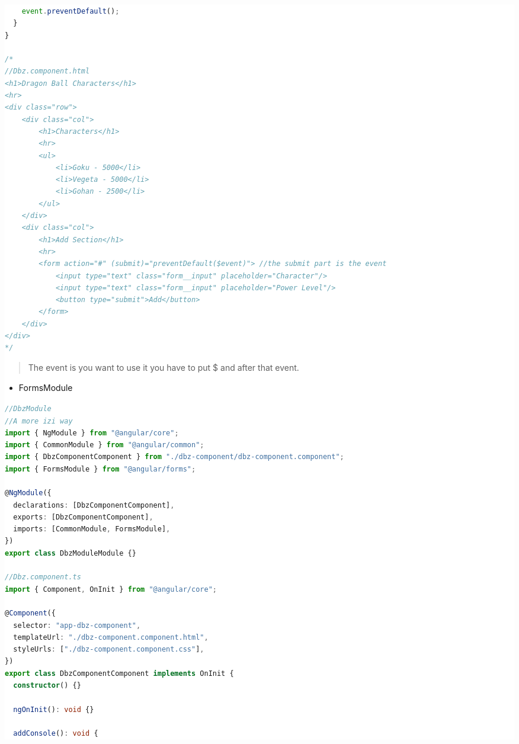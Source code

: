 ```typescript
    event.preventDefault();
  }
}

/*
//Dbz.component.html
<h1>Dragon Ball Characters</h1>
<hr>
<div class="row">
    <div class="col">
        <h1>Characters</h1>
        <hr>
        <ul>
            <li>Goku - 5000</li>
            <li>Vegeta - 5000</li>
            <li>Gohan - 2500</li>
        </ul>
    </div>
    <div class="col">
        <h1>Add Section</h1>
        <hr>
        <form action="#" (submit)="preventDefault($event)"> //the submit part is the event 
            <input type="text" class="form__input" placeholder="Character"/>
            <input type="text" class="form__input" placeholder="Power Level"/>
            <button type="submit">Add</button>
        </form>
    </div>
</div>
*/
```

> The event is you want to use it you have to put $ and after that event.

- FormsModule

```typescript
//DbzModule
//A more izi way
import { NgModule } from "@angular/core";
import { CommonModule } from "@angular/common";
import { DbzComponentComponent } from "./dbz-component/dbz-component.component";
import { FormsModule } from "@angular/forms";

@NgModule({
  declarations: [DbzComponentComponent],
  exports: [DbzComponentComponent],
  imports: [CommonModule, FormsModule],
})
export class DbzModuleModule {}

//Dbz.component.ts
import { Component, OnInit } from "@angular/core";

@Component({
  selector: "app-dbz-component",
  templateUrl: "./dbz-component.component.html",
  styleUrls: ["./dbz-component.component.css"],
})
export class DbzComponentComponent implements OnInit {
  constructor() {}

  ngOnInit(): void {}

  addConsole(): void {
```